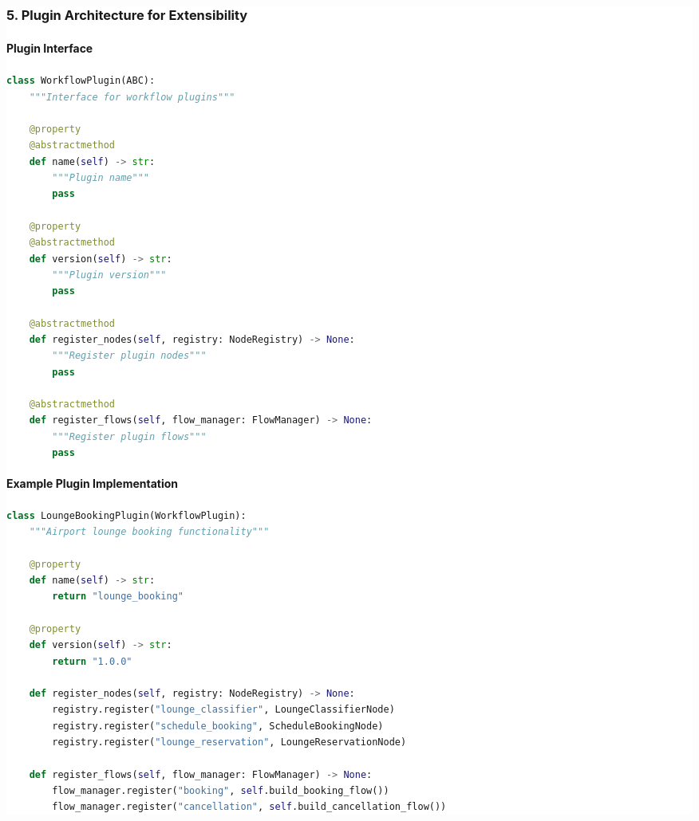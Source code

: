 ### 5. Plugin Architecture for Extensibility

#### Plugin Interface
```python
class WorkflowPlugin(ABC):
    """Interface for workflow plugins"""
    
    @property
    @abstractmethod
    def name(self) -> str:
        """Plugin name"""
        pass
        
    @property  
    @abstractmethod
    def version(self) -> str:
        """Plugin version"""
        pass
        
    @abstractmethod
    def register_nodes(self, registry: NodeRegistry) -> None:
        """Register plugin nodes"""
        pass
        
    @abstractmethod
    def register_flows(self, flow_manager: FlowManager) -> None:
        """Register plugin flows"""
        pass
```

#### Example Plugin Implementation
```python
class LoungeBookingPlugin(WorkflowPlugin):
    """Airport lounge booking functionality"""
    
    @property
    def name(self) -> str:
        return "lounge_booking"
        
    @property
    def version(self) -> str:
        return "1.0.0"
        
    def register_nodes(self, registry: NodeRegistry) -> None:
        registry.register("lounge_classifier", LoungeClassifierNode)
        registry.register("schedule_booking", ScheduleBookingNode)
        registry.register("lounge_reservation", LoungeReservationNode)
        
    def register_flows(self, flow_manager: FlowManager) -> None:
        flow_manager.register("booking", self.build_booking_flow())
        flow_manager.register("cancellation", self.build_cancellation_flow())
```
